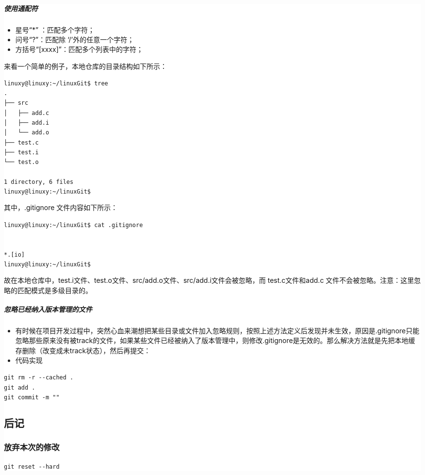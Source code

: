 ##### 使用通配符

- 星号“*” ：匹配多个字符；
- 问号“?”：匹配除 ‘/’外的任意一个字符；
- 方括号“[xxxx]”：匹配多个列表中的字符；

来看一个简单的例子，本地仓库的目录结构如下所示：

```
linuxy@linuxy:~/linuxGit$ tree
.
├── src
│   ├── add.c
│   ├── add.i
│   └── add.o
├── test.c
├── test.i
└── test.o
 
1 directory, 6 files
linuxy@linuxy:~/linuxGit$
```

其中，.gitignore 文件内容如下所示：

```
linuxy@linuxy:~/linuxGit$ cat .gitignore 


*.[io]
linuxy@linuxy:~/linuxGit$
```

故在本地仓库中，test.i文件、test.o文件、src/add.o文件、src/add.i文件会被忽略，而 test.c文件和add.c 文件不会被忽略。注意：这里忽略的匹配模式是多级目录的。

##### 忽略已经纳入版本管理的文件

-  有时候在项目开发过程中，突然心血来潮想把某些目录或文件加入忽略规则，按照上述方法定义后发现并未生效，原因是.gitignore只能忽略那些原来没有被track的文件，如果某些文件已经被纳入了版本管理中，则修改.gitignore是无效的。那么解决方法就是先把本地缓存删除（改变成未track状态），然后再提交： 
-  代码实现 

```git
git rm -r --cached .
git add .
git commit -m ""
```

## 后记

### 放弃本次的修改

```
git reset --hard
```

